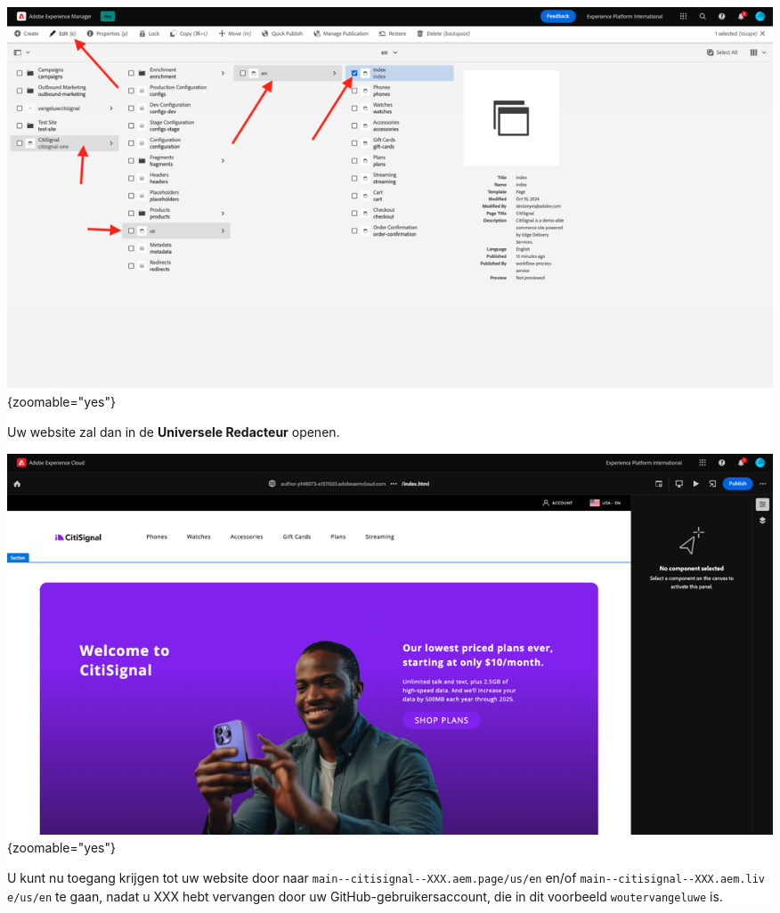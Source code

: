 ![ AEMCS ](./images/aemcssetup44.png){zoomable="yes"}

Uw website zal dan in de **Universele Redacteur** openen.

![ AEMCS ](./images/aemcssetup45.png){zoomable="yes"}

U kunt nu toegang krijgen tot uw website door naar `main--citisignal--XXX.aem.page/us/en` en/of `main--citisignal--XXX.aem.live/us/en` te gaan, nadat u XXX hebt vervangen door uw GitHub-gebruikersaccount, die in dit voorbeeld `woutervangeluwe` is.
